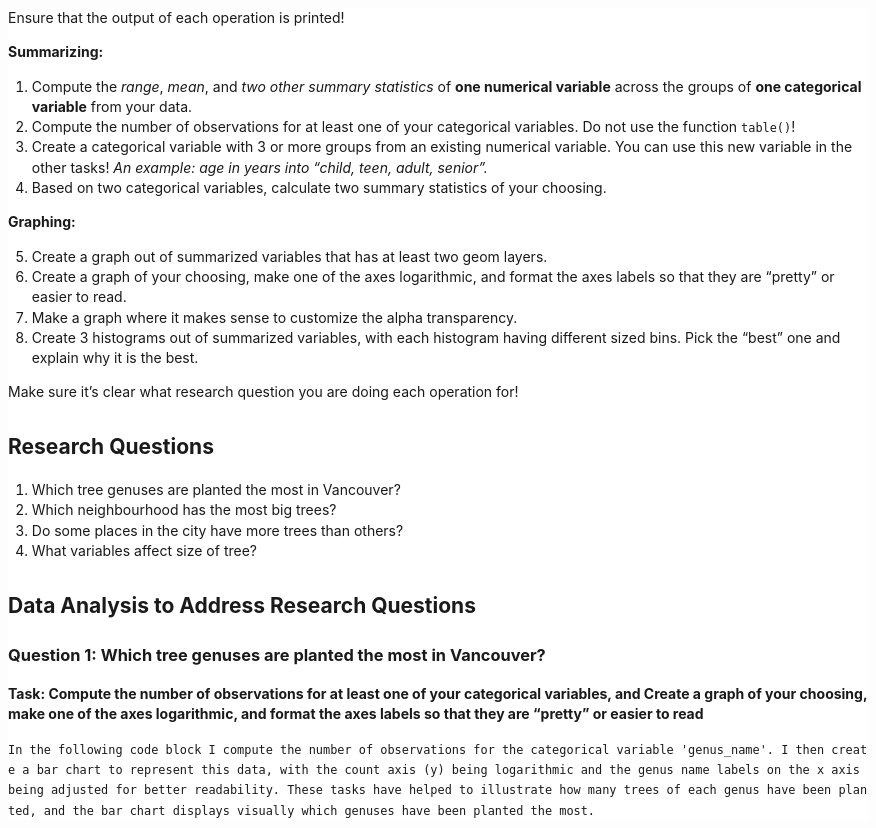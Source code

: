 Ensure that the output of each operation is printed!

**Summarizing:**

1.  Compute the *range*, *mean*, and *two other summary statistics* of
    **one numerical variable** across the groups of **one categorical
    variable** from your data.
2.  Compute the number of observations for at least one of your
    categorical variables. Do not use the function `table()`!
3.  Create a categorical variable with 3 or more groups from an existing
    numerical variable. You can use this new variable in the other
    tasks! *An example: age in years into “child, teen, adult, senior”.*
4.  Based on two categorical variables, calculate two summary statistics
    of your choosing.

**Graphing:**

5.  Create a graph out of summarized variables that has at least two
    geom layers.
6.  Create a graph of your choosing, make one of the axes logarithmic,
    and format the axes labels so that they are “pretty” or easier to
    read.
7.  Make a graph where it makes sense to customize the alpha
    transparency.
8.  Create 3 histograms out of summarized variables, with each histogram
    having different sized bins. Pick the “best” one and explain why it
    is the best.

Make sure it’s clear what research question you are doing each operation
for!



## Research Questions

1.  Which tree genuses are planted the most in Vancouver?
2.  Which neighbourhood has the most big trees?
3.  Do some places in the city have more trees than others?
4.  What variables affect size of tree?

## Data Analysis to Address Research Questions

### Question 1: Which tree genuses are planted the most in Vancouver?

**Task: Compute the number of observations for at least one of your
categorical variables, and Create a graph of your choosing, make one of
the axes logarithmic, and format the axes labels so that they are
“pretty” or easier to read**

    In the following code block I compute the number of observations for the categorical variable 'genus_name'. I then create a bar chart to represent this data, with the count axis (y) being logarithmic and the genus name labels on the x axis being adjusted for better readability. These tasks have helped to illustrate how many trees of each genus have been planted, and the bar chart displays visually which genuses have been planted the most. 
